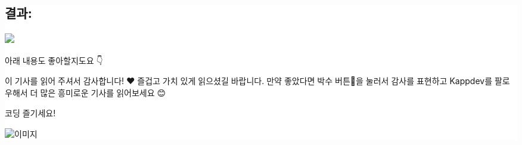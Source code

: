 ## 결과:

<img src="https://miro.medium.com/v2/resize:fit:1400/1*7-Q98heTXND5N7XbAEKBYQ.gif" />



<ins class="adsbygoogle"
     style="display:block"
     data-ad-client="ca-pub-4877378276818686"
     data-ad-slot="1898504329"
     data-ad-format="auto"
     data-full-width-responsive="true"></ins>

<script>
     (adsbygoogle = window.adsbygoogle || []).push({});
</script>

아래 내용도 좋아할지도요 👇

이 기사를 읽어 주셔서 감사합니다! ❤️ 즐겁고 가치 있게 읽으셨길 바랍니다. 만약 좋았다면 박수 버튼👏을 눌러서 감사를 표현하고 Kappdev를 팔로우해서 더 많은 흥미로운 기사를 읽어보세요 😊

코딩 즐기세요!

![이미지](/assets/img/2024-07-01-HowtoCreateaCountdownSnackbarinAndroidwithJetpackCompose_2.png)

